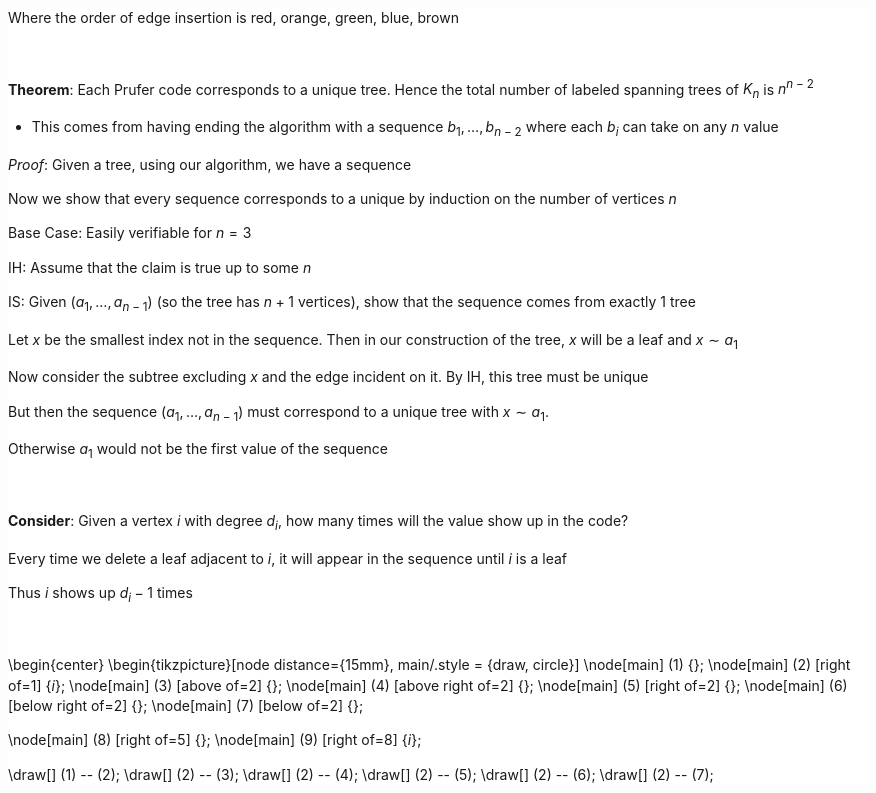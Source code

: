 Where the order of edge insertion is red, orange, green, blue, brown

&nbsp;

**Theorem**: Each Prufer code corresponds to a unique tree. Hence the total number of labeled spanning trees of $K_n$ is $n^{n-2}$

- This comes from having ending the algorithm with a sequence $b_1, \ldots, b_{n-2}$ where each $b_i$ can take on any $n$ value

*Proof*: Given a tree, using our algorithm, we have a sequence

Now we show that every sequence corresponds to a unique by induction on the number of vertices $n$

Base Case: Easily verifiable for $n = 3$

IH: Assume that the claim is true up to some $n$

IS: Given $(a_1, \ldots, a_{n-1})$ (so the tree has $n+1$ vertices), show that the sequence comes from exactly 1 tree

Let $x$ be the smallest index not in the sequence. Then in our construction of the tree, $x$ will be a leaf and $x \sim a_1$

Now consider the subtree excluding $x$ and the edge incident on it. By IH, this tree must be unique

But then the sequence $(a_1, \ldots, a_{n-1})$ must correspond to a unique tree with $x \sim a_1$.

Otherwise $a_1$ would not be the first value of the sequence

&nbsp;

**Consider**: Given a vertex $i$ with degree $d_i$, how many times will the value show up in the code?

Every time we delete a leaf adjacent to $i$, it will appear in the sequence until $i$ is a leaf

Thus $i$ shows up $d_i - 1$ times

&nbsp;

\begin{center}
  \begin{tikzpicture}[node distance={15mm}, main/.style = {draw, circle}]
  \node[main] (1) {};
  \node[main] (2) [right of=1] {$i$};
  \node[main] (3) [above of=2] {};
  \node[main] (4) [above right of=2] {};
  \node[main] (5) [right of=2] {};
  \node[main] (6) [below right of=2] {};
  \node[main] (7) [below of=2] {};

  \node[main] (8) [right of=5] {};
  \node[main] (9) [right of=8] {$i$};




  \draw[] (1) -- (2);
  \draw[] (2) -- (3);
  \draw[] (2) -- (4);
  \draw[] (2) -- (5);
  \draw[] (2) -- (6);
  \draw[] (2) -- (7);
